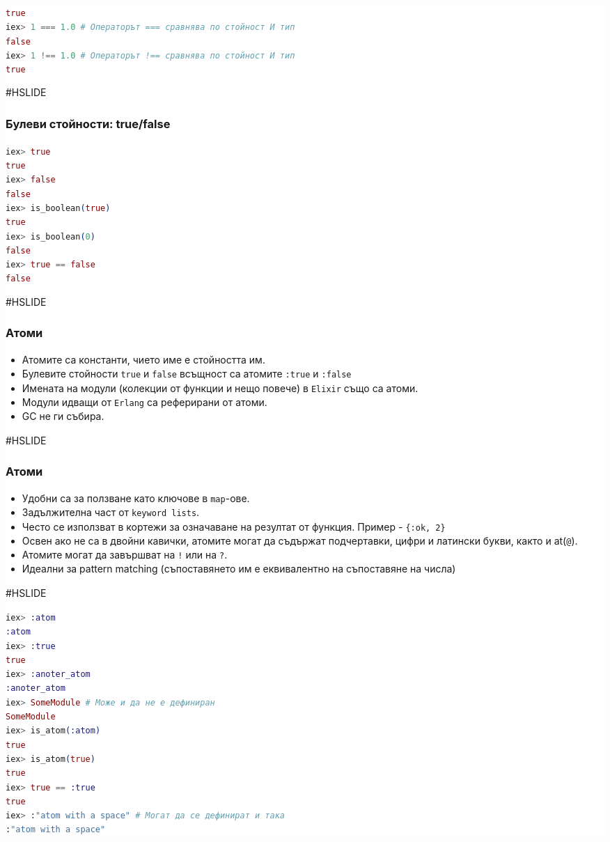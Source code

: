 ```elixir
true
iex> 1 === 1.0 # Операторът === сравнява по стойност И тип
false
iex> 1 !== 1.0 # Операторът !== сравнява по стойност И тип
true
```

#HSLIDE
### Булеви стойности: true/false
```elixir
iex> true
true
iex> false
false
iex> is_boolean(true)
true
iex> is_boolean(0)
false
iex> true == false
false
```

#HSLIDE
### Атоми
* Атомите са константи, чието име е стойността им.
* Булевите стойности `true` и `false` всъщност са атомите `:true` и `:false`
* Имената на модули (колекции от функции и нещо повече) в `Elixir` също са атоми.
* Модули идващи от `Erlang` са реферирани от атоми.
* GC не ги събира.

#HSLIDE
### Атоми
* Удобни са за ползване като ключове в `map`-ове.
* Задължителна част от `keyword lists`.
* Често се използват в кортежи за означаване на резултат от функция. Пример - ``{:ok, 2}``
* Освен ако не са в двойни кавички, атомите могат да съдържат подчертавки, цифри и латински букви, както и at(`@`).
* Атомите могат да завършват на `!` или на `?`.
* Идеални за pattern matching (съпоставянето им е еквивалентно на съпоставяне на числа)

#HSLIDE
```elixir
iex> :atom
:atom
iex> :true
true
iex> :anoter_atom
:anoter_atom
iex> SomeModule # Може и да не е дефиниран
SomeModule
iex> is_atom(:atom)
true
iex> is_atom(true)
true
iex> true == :true
true
iex> :"atom with a space" # Могат да се дефинират и така
:"atom with a space"
```
